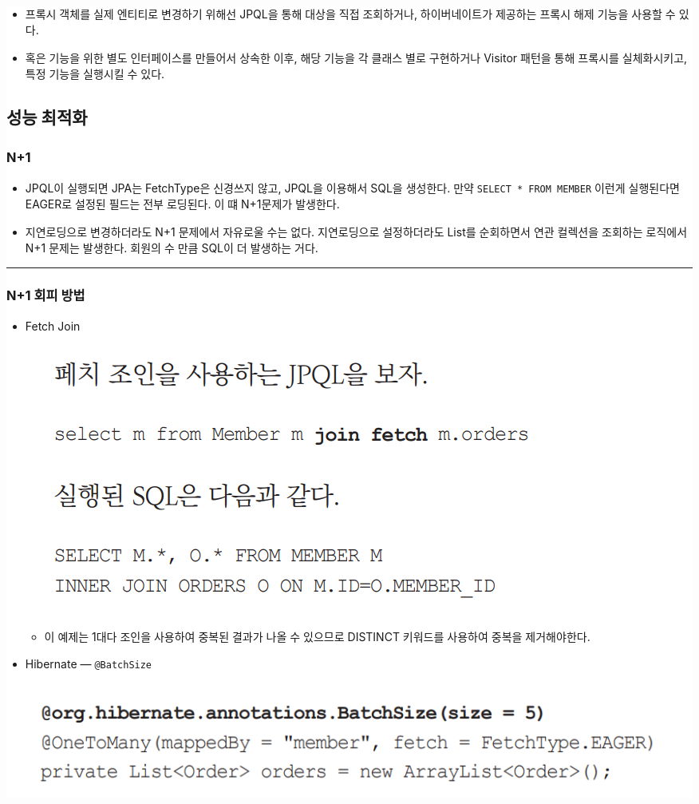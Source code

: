 - 프록시 객체를 실제 엔티티로 변경하기 위해선 JPQL을 통해 대상을 직접 조회하거나, 하이버네이트가 제공하는 프록시 해제 기능을 사용할 수 있다. 

- 혹은 기능을 위한 별도 인터페이스를 만들어서 상속한 이후, 해당 기능을 각 클래스 별로 구현하거나 Visitor 패턴을 통해 프록시를 실체화시키고, 특정 기능을 실행시킬 수 있다.

## 성능 최적화

### N+1

- JPQL이 실행되면 JPA는 FetchType은 신경쓰지 않고, JPQL을 이용해서 SQL을 생성한다. 만약 `SELECT * FROM MEMBER` 이런게 실행된다면 EAGER로 설정된 필드는 전부 로딩된다. 이 떄 N+1문제가 발생한다.

- 지연로딩으로 변경하더라도 N+1 문제에서 자유로울 수는 없다. 지연로딩으로 설정하더라도 List<Member>를 순회하면서 연관 컬렉션을 조회하는 로직에서 N+1 문제는 발생한다. 회원의 수 만큼 SQL이 더 발생하는 거다.

---

### N+1 회피 방법

- Fetch Join

	![Untitled](ce627176_Untitled.png)

	- 이 예제는 1대다 조인을 사용하여 중복된 결과가 나올 수 있으므로 DISTINCT 키워드를 사용하여 중복을 제거해야한다.

- Hibernate  — `@BatchSize`

	![Untitled](cae62ea6_Untitled.png)

